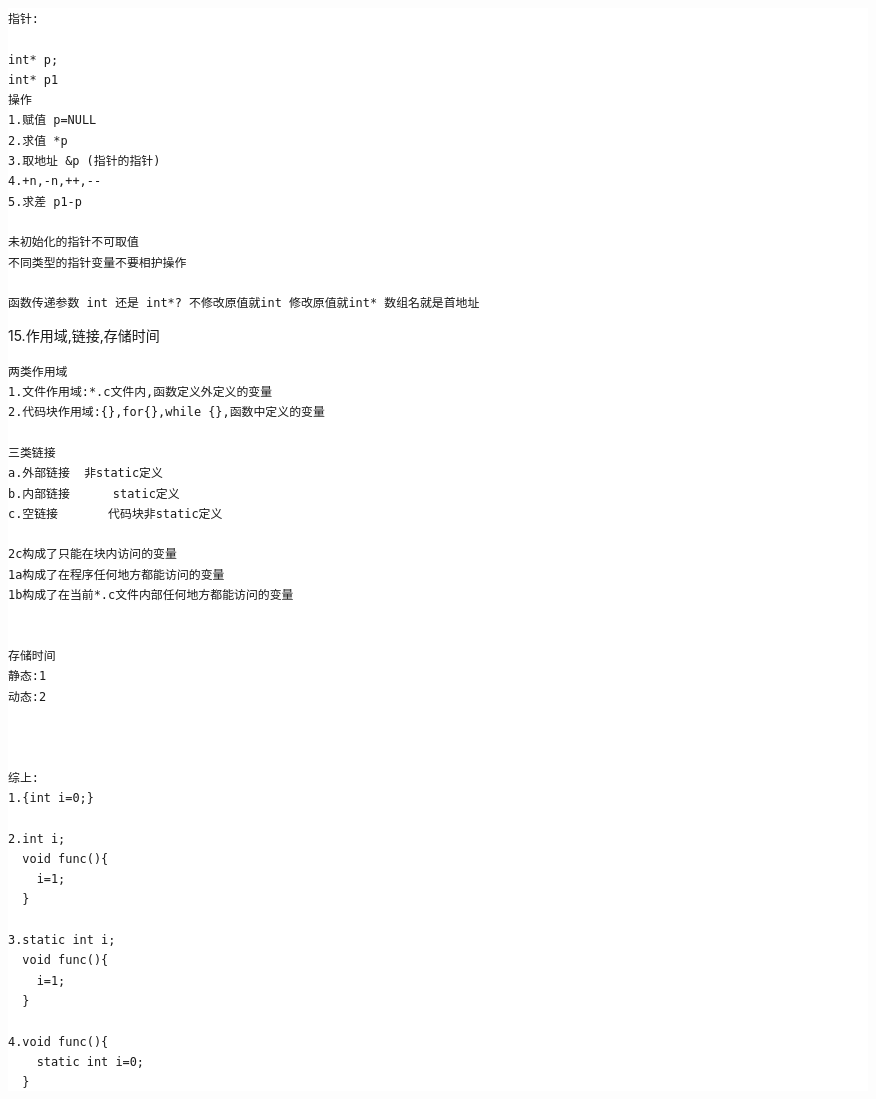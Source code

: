 	指针:
	
	int* p;
	int* p1
	操作
	1.赋值 p=NULL
	2.求值 *p 
	3.取地址 &p (指针的指针)
	4.+n,-n,++,--
	5.求差 p1-p
	
	未初始化的指针不可取值
	不同类型的指针变量不要相护操作
	
	函数传递参数 int 还是 int*? 不修改原值就int 修改原值就int* 数组名就是首地址
	
	
15.作用域,链接,存储时间
	
	两类作用域
	1.文件作用域:*.c文件内,函数定义外定义的变量
	2.代码块作用域:{},for{},while {},函数中定义的变量
	
	三类链接
	a.外部链接 	非static定义
	b.内部链接   	static定义
	c.空链接    	代码块非static定义
	
	2c构成了只能在块内访问的变量
	1a构成了在程序任何地方都能访问的变量
	1b构成了在当前*.c文件内部任何地方都能访问的变量
	
	
	存储时间
	静态:1
	动态:2
	
	
	
	综上:
	1.{int i=0;}
	
	2.int i;
	  void func(){
	  	i=1;
	  }
	  
	3.static int i;
	  void func(){
	  	i=1;
	  }
	
	4.void func(){
	 	static int i=0;
	  }
	
	
	
	